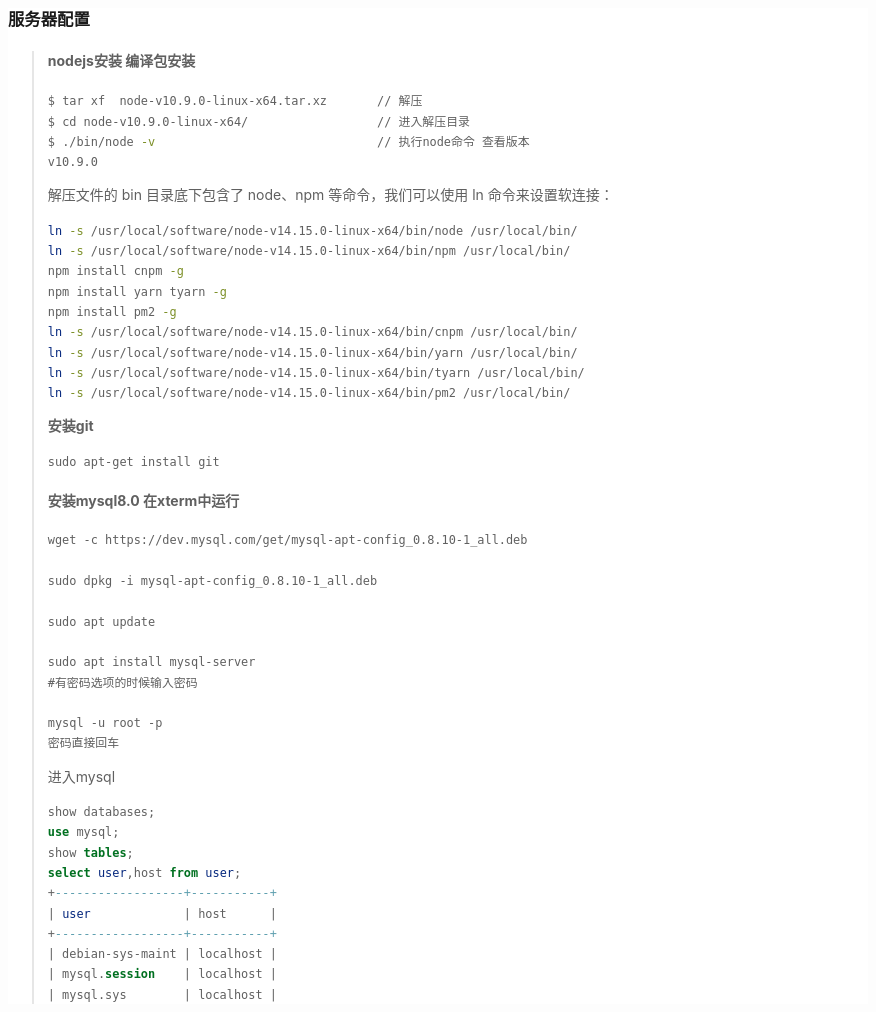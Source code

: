 

### 服务器配置

> #### nodejs安装 **编译包**安装
>
> ```bash
> $ tar xf  node-v10.9.0-linux-x64.tar.xz       // 解压
> $ cd node-v10.9.0-linux-x64/                  // 进入解压目录
> $ ./bin/node -v                               // 执行node命令 查看版本
> v10.9.0
> ```
>
> 解压文件的 bin 目录底下包含了 node、npm 等命令，我们可以使用 ln 命令来设置软连接：
>
> ```bash
> ln -s /usr/local/software/node-v14.15.0-linux-x64/bin/node /usr/local/bin/ 
> ln -s /usr/local/software/node-v14.15.0-linux-x64/bin/npm /usr/local/bin/
> npm install cnpm -g
> npm install yarn tyarn -g
> npm install pm2 -g
> ln -s /usr/local/software/node-v14.15.0-linux-x64/bin/cnpm /usr/local/bin/
> ln -s /usr/local/software/node-v14.15.0-linux-x64/bin/yarn /usr/local/bin/
> ln -s /usr/local/software/node-v14.15.0-linux-x64/bin/tyarn /usr/local/bin/
> ln -s /usr/local/software/node-v14.15.0-linux-x64/bin/pm2 /usr/local/bin/
> ```
>
> **安装git**
>
> ```
> sudo apt-get install git
> ```
>
> 
>
> #### 安装mysql8.0 在xterm中运行
>
> ```
> wget -c https://dev.mysql.com/get/mysql-apt-config_0.8.10-1_all.deb
> 
> sudo dpkg -i mysql-apt-config_0.8.10-1_all.deb
> 
> sudo apt update
> 
> sudo apt install mysql-server
> #有密码选项的时候输入密码
> 
> mysql -u root -p
> 密码直接回车
> ```
>
> 进入mysql
>
> ```sql
> show databases;
> use mysql;
> show tables;
> select user,host from user;
> +------------------+-----------+
> | user             | host      |
> +------------------+-----------+
> | debian-sys-maint | localhost |
> | mysql.session    | localhost |
> | mysql.sys        | localhost |
